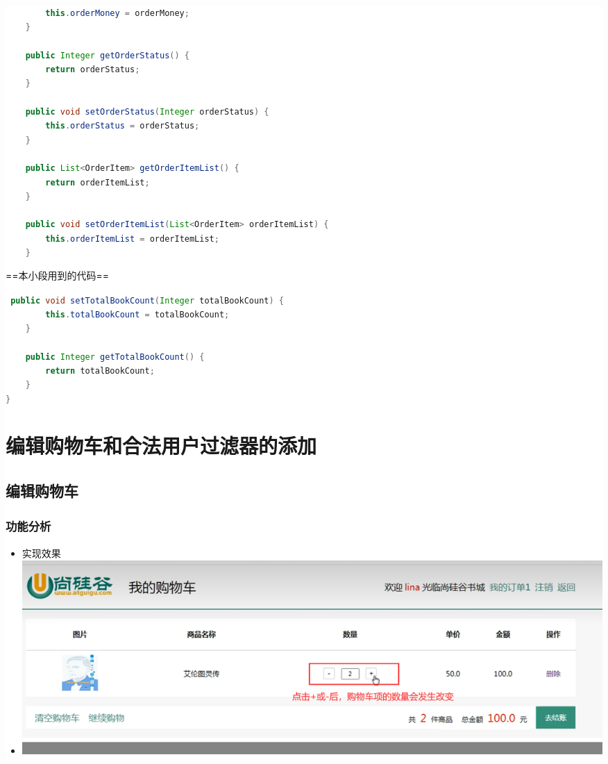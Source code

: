 ```java
        this.orderMoney = orderMoney;
    }

    public Integer getOrderStatus() {
        return orderStatus;
    }

    public void setOrderStatus(Integer orderStatus) {
        this.orderStatus = orderStatus;
    }

    public List<OrderItem> getOrderItemList() {
        return orderItemList;
    }

    public void setOrderItemList(List<OrderItem> orderItemList) {
        this.orderItemList = orderItemList;
    }
```

==本小段用到的代码==

```java
 public void setTotalBookCount(Integer totalBookCount) {
        this.totalBookCount = totalBookCount;
    }

    public Integer getTotalBookCount() {
        return totalBookCount;
    }
}

```



# 编辑购物车和合法用户过滤器的添加



## 编辑购物车

### 功能分析

- 实现效果
- ![image-20230105073928585](assets/202301050739703.png)
